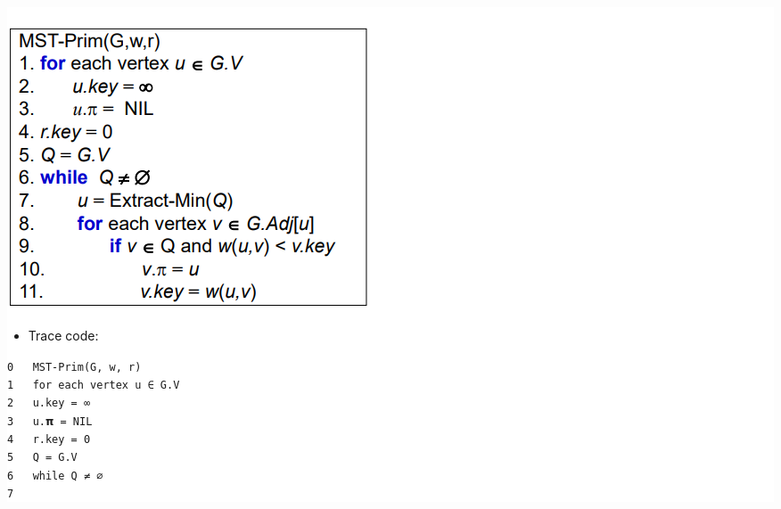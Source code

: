 <br><img src="Week 13\MST_Prim.PNG" />
- Trace code:
```
0   MST-Prim(G, w, r)
1   for each vertex u ∈ G.V
2   u.key = ∞
3   u.𝝿 = NIL
4   r.key = 0
5   Q = G.V
6   while Q ≠ ∅
7   
```

 